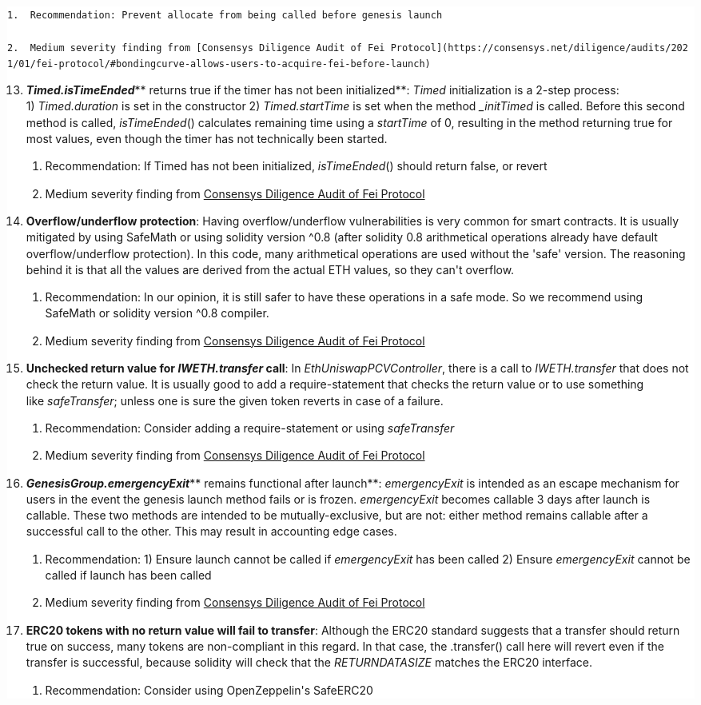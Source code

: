     1.  Recommendation: Prevent allocate from being called before genesis launch

    2.  Medium severity finding from [Consensys Diligence Audit of Fei Protocol](https://consensys.net/diligence/audits/2021/01/fei-protocol/#bondingcurve-allows-users-to-acquire-fei-before-launch)

13. ***Timed.isTimeEnded***** returns true if the timer has not been initialized**: *Timed* initialization is a 2-step process: 1) *Timed.duration* is set in the constructor 2) *Timed.startTime* is set when the method *_initTimed* is called. Before this second method is called, *isTimeEnded*() calculates remaining time using a *startTime* of 0, resulting in the method returning true for most values, even though the timer has not technically been started.

    1.  Recommendation: If Timed has not been initialized, *isTimeEnded*() should return false, or revert

    2.  Medium severity finding from [Consensys Diligence Audit of Fei Protocol](https://consensys.net/diligence/audits/2021/01/fei-protocol/#timed-istimeended-returns-true-if-the-timer-has-not-been-initialized)

14. **Overflow/underflow protection**: Having overflow/underflow vulnerabilities is very common for smart contracts. It is usually mitigated by using SafeMath or using solidity version ^0.8 (after solidity 0.8 arithmetical operations already have default overflow/underflow protection). In this code, many arithmetical operations are used without the 'safe' version. The reasoning behind it is that all the values are derived from the actual ETH values, so they can't overflow.

    1.  Recommendation: In our opinion, it is still safer to have these operations in a safe mode. So we recommend using SafeMath or solidity version ^0.8 compiler.

    2.  Medium severity finding from [Consensys Diligence Audit of Fei Protocol](https://consensys.net/diligence/audits/2021/01/fei-protocol/#overflow-underflow-protection)

15. **Unchecked return value for *****IWETH.transfer***** call**: In *EthUniswapPCVController*, there is a call to *IWETH.transfer* that does not check the return value. It is usually good to add a require-statement that checks the return value or to use something like *safeTransfer*; unless one is sure the given token reverts in case of a failure.

    1.  Recommendation: Consider adding a require-statement or using *safeTransfer*

    2.  Medium severity finding from [Consensys Diligence Audit of Fei Protocol](https://consensys.net/diligence/audits/2021/01/fei-protocol/#unchecked-return-value-for-iweth-transfer-call)

16. ***GenesisGroup.emergencyExit***** remains functional after launch**: *emergencyExit* is intended as an escape mechanism for users in the event the genesis launch method fails or is frozen. *emergencyExit* becomes callable 3 days after launch is callable. These two methods are intended to be mutually-exclusive, but are not: either method remains callable after a successful call to the other. This may result in accounting edge cases.

    1.  Recommendation: 1) Ensure launch cannot be called if *emergencyExit* has been called 2) Ensure *emergencyExit* cannot be called if launch has been called

    2.  Medium severity finding from [Consensys Diligence Audit of Fei Protocol](https://consensys.net/diligence/audits/2021/01/fei-protocol/#genesisgroup-emergencyexit-remains-functional-after-launch)

17. **ERC20 tokens with no return value will fail to transfer**: Although the ERC20 standard suggests that a transfer should return true on success, many tokens are non-compliant in this regard. In that case, the .transfer() call here will revert even if the transfer is successful, because solidity will check that the *RETURNDATASIZE* matches the ERC20 interface.

    1.  Recommendation: Consider using OpenZeppelin's SafeERC20
